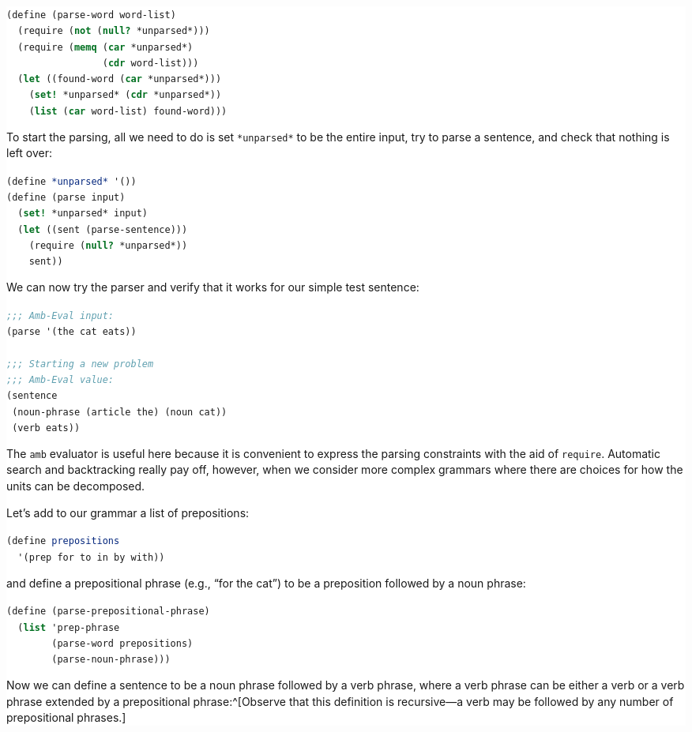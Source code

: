 ``` scheme
(define (parse-word word-list)
  (require (not (null? *unparsed*)))
  (require (memq (car *unparsed*) 
                 (cdr word-list)))
  (let ((found-word (car *unparsed*)))
    (set! *unparsed* (cdr *unparsed*))
    (list (car word-list) found-word)))
```

To start the parsing, all we need to do is set `*unparsed*` to be the entire input, try to parse a sentence, and check that nothing is left over:

``` scheme
(define *unparsed* '())
(define (parse input)
  (set! *unparsed* input)
  (let ((sent (parse-sentence)))
    (require (null? *unparsed*))
    sent))
```

We can now try the parser and verify that it works for our simple test sentence:

``` scheme
;;; Amb-Eval input:
(parse '(the cat eats))

;;; Starting a new problem
;;; Amb-Eval value:
(sentence 
 (noun-phrase (article the) (noun cat))
 (verb eats))
```

The `amb` evaluator is useful here because it is convenient to express the parsing constraints with the aid of `require`. Automatic search and backtracking really pay off, however, when we consider more complex grammars where there are choices for how the units can be decomposed.

Let’s add to our grammar a list of prepositions:

``` scheme
(define prepositions 
  '(prep for to in by with))
```

and define a prepositional phrase (e.g., “for the cat”) to be a preposition followed by a noun phrase:

``` scheme
(define (parse-prepositional-phrase)
  (list 'prep-phrase
        (parse-word prepositions)
        (parse-noun-phrase)))
```

Now we can define a sentence to be a noun phrase followed by a verb phrase, where a verb phrase can be either a verb or a verb phrase extended by a prepositional phrase:^[Observe that this definition is recursive—a verb may be followed by any number of prepositional phrases.]
